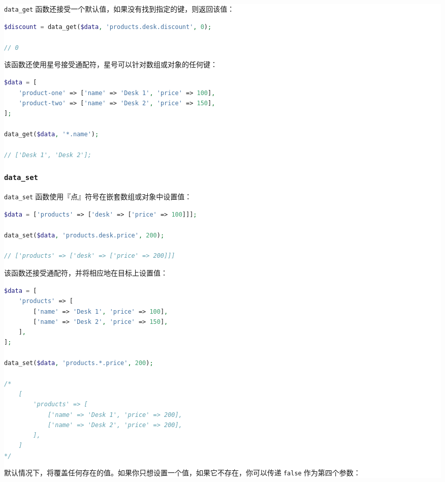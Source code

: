 `data_get` 函数还接受一个默认值，如果没有找到指定的键，则返回该值：

```php
$discount = data_get($data, 'products.desk.discount', 0);

// 0
```

该函数还使用星号接受通配符，星号可以针对数组或对象的任何键：

```php
$data = [
    'product-one' => ['name' => 'Desk 1', 'price' => 100],
    'product-two' => ['name' => 'Desk 2', 'price' => 150],
];

data_get($data, '*.name');

// ['Desk 1', 'Desk 2'];
```

### `data_set`

`data_set` 函数使用『点』符号在嵌套数组或对象中设置值：

```php
$data = ['products' => ['desk' => ['price' => 100]]];

data_set($data, 'products.desk.price', 200);

// ['products' => ['desk' => ['price' => 200]]]
```

该函数还接受通配符，并将相应地在目标上设置值：

```php
$data = [
    'products' => [
        ['name' => 'Desk 1', 'price' => 100],
        ['name' => 'Desk 2', 'price' => 150],
    ],
];

data_set($data, 'products.*.price', 200);

/*
    [
        'products' => [
            ['name' => 'Desk 1', 'price' => 200],
            ['name' => 'Desk 2', 'price' => 200],
        ],
    ]
*/
```

默认情况下，将覆盖任何存在的值。如果你只想设置一个值，如果它不存在，你可以传递 `false` 作为第四个参数：
